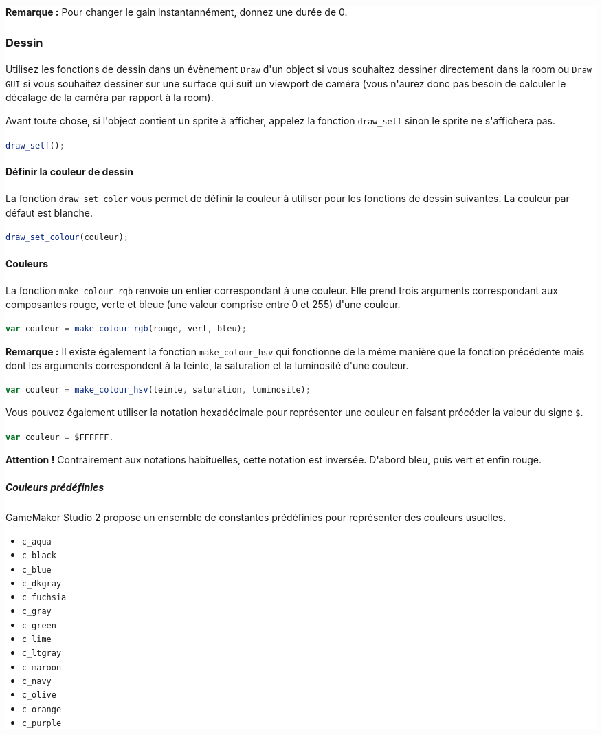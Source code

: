 **Remarque :** Pour changer le gain instantannément, donnez une durée de 0.

### Dessin

Utilisez les fonctions de dessin dans un évènement `Draw` d'un object si vous souhaitez dessiner directement dans la room ou `Draw GUI` si vous souhaitez dessiner sur une surface qui suit un viewport de caméra (vous n'aurez donc pas besoin de calculer le décalage de la caméra par rapport à la room).

Avant toute chose, si l'object contient un sprite à afficher, appelez la fonction `draw_self` sinon le sprite ne s'affichera pas.

```js
draw_self();
```

#### Définir la couleur de dessin

La fonction `draw_set_color` vous permet de définir la couleur à utiliser pour les fonctions de dessin suivantes. La couleur par défaut est blanche.

```js
draw_set_colour(couleur);
```

#### Couleurs

La fonction `make_colour_rgb` renvoie un entier correspondant à une couleur. Elle prend trois arguments correspondant aux composantes rouge, verte et bleue (une valeur comprise entre 0 et 255) d'une couleur.

```js
var couleur = make_colour_rgb(rouge, vert, bleu);
```

**Remarque :** Il existe également la fonction `make_colour_hsv` qui fonctionne de la même manière que la fonction précédente mais dont les arguments correspondent à la teinte, la saturation et la luminosité d'une couleur.

```js
var couleur = make_colour_hsv(teinte, saturation, luminosite);
```

Vous pouvez également utiliser la notation hexadécimale pour représenter une couleur en faisant précéder la valeur du signe `$`.

```js
var couleur = $FFFFFF.
```

**Attention !** Contrairement aux notations habituelles, cette notation est inversée. D'abord bleu, puis vert et enfin rouge.

##### Couleurs prédéfinies

GameMaker Studio 2 propose un ensemble de constantes prédéfinies pour représenter des couleurs usuelles.

- `c_aqua`
- `c_black`
- `c_blue`
- `c_dkgray`
- `c_fuchsia`
- `c_gray`
- `c_green`
- `c_lime`
- `c_ltgray`
- `c_maroon`
- `c_navy`
- `c_olive`
- `c_orange`
- `c_purple`